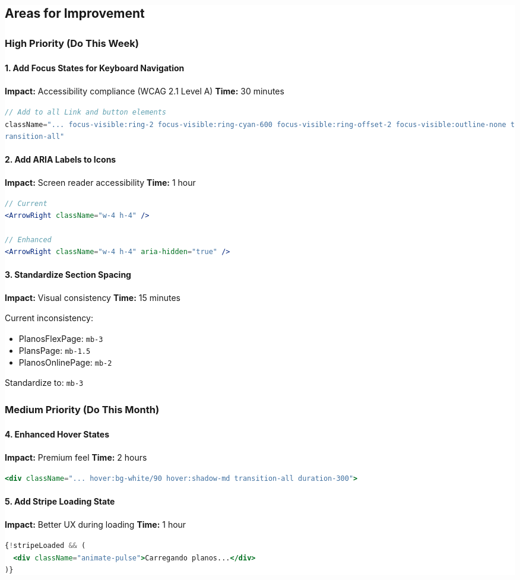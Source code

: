 
## Areas for Improvement

### High Priority (Do This Week)

#### 1. Add Focus States for Keyboard Navigation
**Impact:** Accessibility compliance (WCAG 2.1 Level A)
**Time:** 30 minutes

```jsx
// Add to all Link and button elements
className="... focus-visible:ring-2 focus-visible:ring-cyan-600 focus-visible:ring-offset-2 focus-visible:outline-none transition-all"
```

#### 2. Add ARIA Labels to Icons
**Impact:** Screen reader accessibility
**Time:** 1 hour

```jsx
// Current
<ArrowRight className="w-4 h-4" />

// Enhanced
<ArrowRight className="w-4 h-4" aria-hidden="true" />
```

#### 3. Standardize Section Spacing
**Impact:** Visual consistency
**Time:** 15 minutes

Current inconsistency:
- PlanosFlexPage: `mb-3`
- PlansPage: `mb-1.5`
- PlanosOnlinePage: `mb-2`

Standardize to: `mb-3`

### Medium Priority (Do This Month)

#### 4. Enhanced Hover States
**Impact:** Premium feel
**Time:** 2 hours

```jsx
<div className="... hover:bg-white/90 hover:shadow-md transition-all duration-300">
```

#### 5. Add Stripe Loading State
**Impact:** Better UX during loading
**Time:** 1 hour

```jsx
{!stripeLoaded && (
  <div className="animate-pulse">Carregando planos...</div>
)}
```
